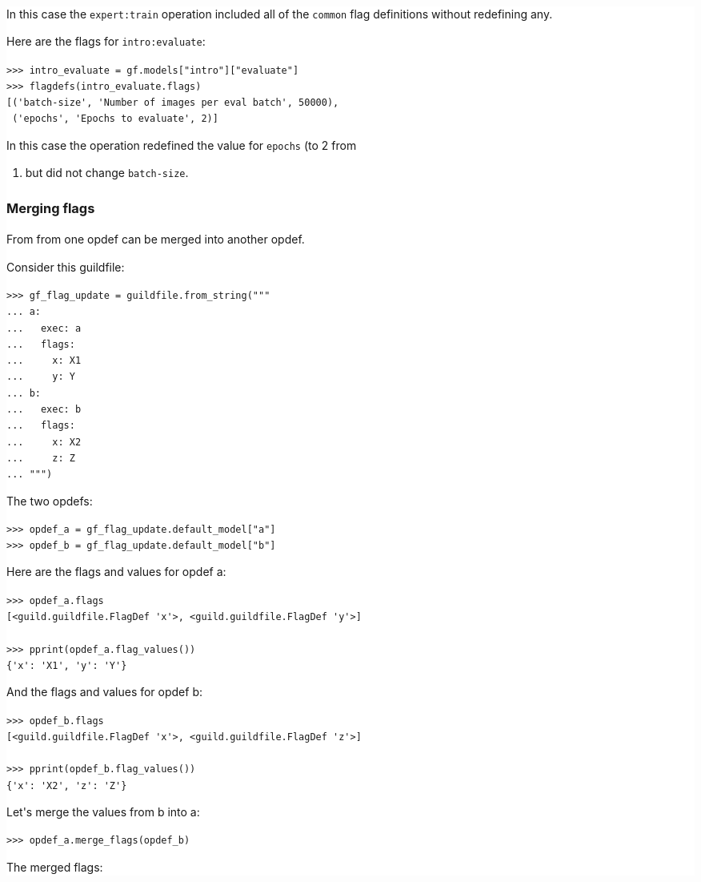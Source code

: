 In this case the `expert:train` operation included all of the `common`
flag definitions without redefining any.

Here are the flags for `intro:evaluate`:

    >>> intro_evaluate = gf.models["intro"]["evaluate"]
    >>> flagdefs(intro_evaluate.flags)
    [('batch-size', 'Number of images per eval batch', 50000),
     ('epochs', 'Epochs to evaluate', 2)]

In this case the operation redefined the value for `epochs` (to 2 from
1) but did not change `batch-size`.

### Merging flags

From from one opdef can be merged into another opdef.

Consider this guildfile:

    >>> gf_flag_update = guildfile.from_string("""
    ... a:
    ...   exec: a
    ...   flags:
    ...     x: X1
    ...     y: Y
    ... b:
    ...   exec: b
    ...   flags:
    ...     x: X2
    ...     z: Z
    ... """)

The two opdefs:

    >>> opdef_a = gf_flag_update.default_model["a"]
    >>> opdef_b = gf_flag_update.default_model["b"]

Here are the flags and values for opdef a:

    >>> opdef_a.flags
    [<guild.guildfile.FlagDef 'x'>, <guild.guildfile.FlagDef 'y'>]

    >>> pprint(opdef_a.flag_values())
    {'x': 'X1', 'y': 'Y'}

And the flags and values for opdef b:

    >>> opdef_b.flags
    [<guild.guildfile.FlagDef 'x'>, <guild.guildfile.FlagDef 'z'>]

    >>> pprint(opdef_b.flag_values())
    {'x': 'X2', 'z': 'Z'}

Let's merge the values from b into a:

    >>> opdef_a.merge_flags(opdef_b)

The merged flags:
